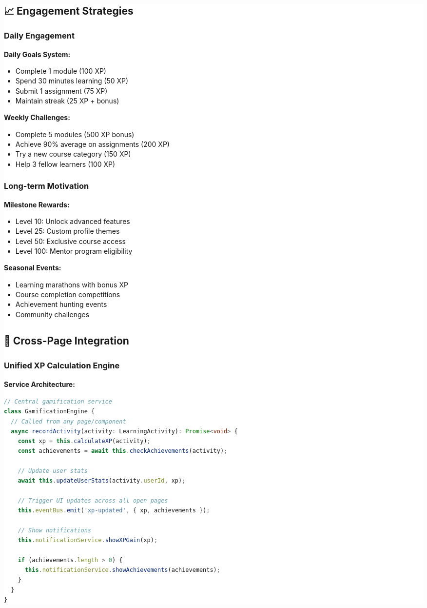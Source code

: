 ## 📈 Engagement Strategies

### Daily Engagement

**Daily Goals System:**
- Complete 1 module (100 XP)
- Spend 30 minutes learning (50 XP)
- Submit 1 assignment (75 XP)
- Maintain streak (25 XP + bonus)

**Weekly Challenges:**
- Complete 5 modules (500 XP bonus)
- Achieve 90% average on assignments (200 XP)
- Try a new course category (150 XP)
- Help 3 fellow learners (100 XP)

### Long-term Motivation

**Milestone Rewards:**
- Level 10: Unlock advanced features
- Level 25: Custom profile themes
- Level 50: Exclusive course access
- Level 100: Mentor program eligibility

**Seasonal Events:**
- Learning marathons with bonus XP
- Course completion competitions
- Achievement hunting events
- Community challenges

## 🔄 Cross-Page Integration

### Unified XP Calculation Engine

**Service Architecture:**
```typescript
// Central gamification service
class GamificationEngine {
  // Called from any page/component
  async recordActivity(activity: LearningActivity): Promise<void> {
    const xp = this.calculateXP(activity);
    const achievements = await this.checkAchievements(activity);
    
    // Update user stats
    await this.updateUserStats(activity.userId, xp);
    
    // Trigger UI updates across all open pages
    this.eventBus.emit('xp-updated', { xp, achievements });
    
    // Show notifications
    this.notificationService.showXPGain(xp);
    
    if (achievements.length > 0) {
      this.notificationService.showAchievements(achievements);
    }
  }
}
```
